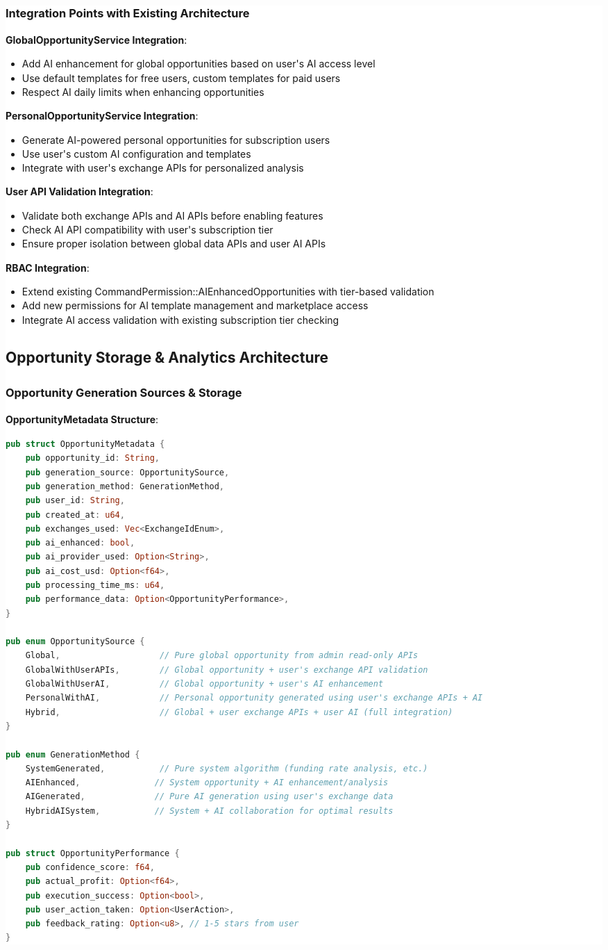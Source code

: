 ### **Integration Points with Existing Architecture**

**GlobalOpportunityService Integration**:
- Add AI enhancement for global opportunities based on user's AI access level
- Use default templates for free users, custom templates for paid users
- Respect AI daily limits when enhancing opportunities

**PersonalOpportunityService Integration**:
- Generate AI-powered personal opportunities for subscription users
- Use user's custom AI configuration and templates
- Integrate with user's exchange APIs for personalized analysis

**User API Validation Integration**:
- Validate both exchange APIs and AI APIs before enabling features
- Check AI API compatibility with user's subscription tier
- Ensure proper isolation between global data APIs and user AI APIs

**RBAC Integration**:
- Extend existing CommandPermission::AIEnhancedOpportunities with tier-based validation
- Add new permissions for AI template management and marketplace access
- Integrate AI access validation with existing subscription tier checking

## Opportunity Storage & Analytics Architecture

### **Opportunity Generation Sources & Storage**

**OpportunityMetadata Structure**:
```rust
pub struct OpportunityMetadata {
    pub opportunity_id: String,
    pub generation_source: OpportunitySource,
    pub generation_method: GenerationMethod,
    pub user_id: String,
    pub created_at: u64,
    pub exchanges_used: Vec<ExchangeIdEnum>,
    pub ai_enhanced: bool,
    pub ai_provider_used: Option<String>,
    pub ai_cost_usd: Option<f64>,
    pub processing_time_ms: u64,
    pub performance_data: Option<OpportunityPerformance>,
}

pub enum OpportunitySource {
    Global,                    // Pure global opportunity from admin read-only APIs
    GlobalWithUserAPIs,        // Global opportunity + user's exchange API validation
    GlobalWithUserAI,          // Global opportunity + user's AI enhancement
    PersonalWithAI,            // Personal opportunity generated using user's exchange APIs + AI
    Hybrid,                    // Global + user exchange APIs + user AI (full integration)
}

pub enum GenerationMethod {
    SystemGenerated,           // Pure system algorithm (funding rate analysis, etc.)
    AIEnhanced,               // System opportunity + AI enhancement/analysis
    AIGenerated,              // Pure AI generation using user's exchange data
    HybridAISystem,           // System + AI collaboration for optimal results
}

pub struct OpportunityPerformance {
    pub confidence_score: f64,
    pub actual_profit: Option<f64>,
    pub execution_success: Option<bool>,
    pub user_action_taken: Option<UserAction>,
    pub feedback_rating: Option<u8>, // 1-5 stars from user
}
```
